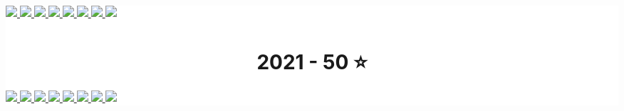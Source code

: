 </a>
<a href="https://github.com/reckter/aoc2022/blob/main/main/days/Day18.kt">
  <img src="AocTiles/Media/2022/18.png" width="161px">
</a>
<a href="https://github.com/reckter/aoc2022/blob/main/main/days/Day19.kt">
  <img src="AocTiles/Media/2022/19.png" width="161px">
</a>
<a href="https://github.com/reckter/aoc2022/blob/main/main/days/Day20.kt">
  <img src="AocTiles/Media/2022/20.png" width="161px">
</a>
<a href="https://github.com/reckter/aoc2022/blob/main/main/days/Day21.kt">
  <img src="AocTiles/Media/2022/21.png" width="161px">
</a>
<a href="https://github.com/reckter/aoc2022/blob/main/main/days/Day22.kt">
  <img src="AocTiles/Media/2022/22.png" width="161px">
</a>
<a href="https://github.com/reckter/aoc2022/blob/main/main/days/Day23.kt">
  <img src="AocTiles/Media/2022/23.png" width="161px">
</a>
<a href="https://github.com/reckter/aoc2022/blob/main/main/days/Day24.kt">
  <img src="AocTiles/Media/2022/24.png" width="161px">
</a>
<a href="https://github.com/reckter/aoc2022/blob/main/main/days/Day25.kt">
  <img src="AocTiles/Media/2022/25.png" width="161px">
</a>
<h1 align="center">
  2021 - 50 ⭐
</h1>
<a href="https://github.com/reckter/aoc2021/blob/main/main/days/Day1.kt">
  <img src="AocTiles/Media/2021/01.png" width="161px">
</a>
<a href="https://github.com/reckter/aoc2021/blob/main/main/days/Day2.kt">
  <img src="AocTiles/Media/2021/02.png" width="161px">
</a>
<a href="https://github.com/reckter/aoc2021/blob/main/main/days/Day3.kt">
  <img src="AocTiles/Media/2021/03.png" width="161px">
</a>
<a href="https://github.com/reckter/aoc2021/blob/main/main/days/Day4.kt">
  <img src="AocTiles/Media/2021/04.png" width="161px">
</a>
<a href="https://github.com/reckter/aoc2021/blob/main/main/days/Day5.kt">
  <img src="AocTiles/Media/2021/05.png" width="161px">
</a>
<a href="https://github.com/reckter/aoc2021/blob/main/main/days/Day6.kt">
  <img src="AocTiles/Media/2021/06.png" width="161px">
</a>
<a href="https://github.com/reckter/aoc2021/blob/main/main/days/Day7.kt">
  <img src="AocTiles/Media/2021/07.png" width="161px">
</a>
<a href="https://github.com/reckter/aoc2021/blob/main/main/days/Day8.kt">
  <img src="AocTiles/Media/2021/08.png" width="161px">
</a>
<a href="https://github.com/reckter/aoc2021/blob/main/main/days/Day9.kt">